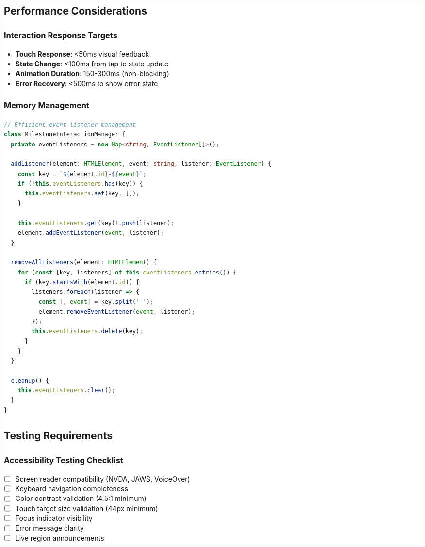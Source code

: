 ## Performance Considerations

### Interaction Response Targets
- **Touch Response**: <50ms visual feedback
- **State Change**: <100ms from tap to state update
- **Animation Duration**: 150-300ms (non-blocking)
- **Error Recovery**: <500ms to show error state

### Memory Management
```typescript
// Efficient event listener management
class MilestoneInteractionManager {
  private eventListeners = new Map<string, EventListener[]>();
  
  addListener(element: HTMLElement, event: string, listener: EventListener) {
    const key = `${element.id}-${event}`;
    if (!this.eventListeners.has(key)) {
      this.eventListeners.set(key, []);
    }
    
    this.eventListeners.get(key)!.push(listener);
    element.addEventListener(event, listener);
  }
  
  removeAllListeners(element: HTMLElement) {
    for (const [key, listeners] of this.eventListeners.entries()) {
      if (key.startsWith(element.id)) {
        listeners.forEach(listener => {
          const [, event] = key.split('-');
          element.removeEventListener(event, listener);
        });
        this.eventListeners.delete(key);
      }
    }
  }
  
  cleanup() {
    this.eventListeners.clear();
  }
}
```

## Testing Requirements

### Accessibility Testing Checklist
- [ ] Screen reader compatibility (NVDA, JAWS, VoiceOver)
- [ ] Keyboard navigation completeness
- [ ] Color contrast validation (4.5:1 minimum)
- [ ] Touch target size validation (44px minimum)
- [ ] Focus indicator visibility
- [ ] Error message clarity
- [ ] Live region announcements
